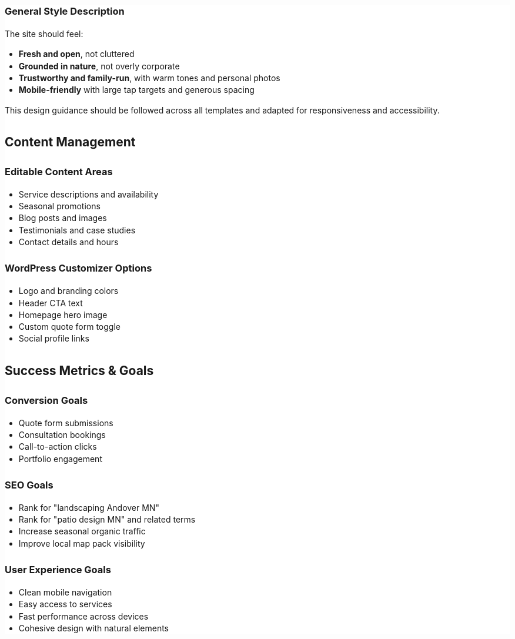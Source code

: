 ### General Style Description

The site should feel:

- **Fresh and open**, not cluttered
- **Grounded in nature**, not overly corporate
- **Trustworthy and family-run**, with warm tones and personal photos
- **Mobile-friendly** with large tap targets and generous spacing

This design guidance should be followed across all templates and adapted for responsiveness and accessibility.

## Content Management

### Editable Content Areas

- Service descriptions and availability
- Seasonal promotions
- Blog posts and images
- Testimonials and case studies
- Contact details and hours

### WordPress Customizer Options

- Logo and branding colors
- Header CTA text
- Homepage hero image
- Custom quote form toggle
- Social profile links

## Success Metrics & Goals

### Conversion Goals

- Quote form submissions
- Consultation bookings
- Call-to-action clicks
- Portfolio engagement

### SEO Goals

- Rank for "landscaping Andover MN"
- Rank for "patio design MN" and related terms
- Increase seasonal organic traffic
- Improve local map pack visibility

### User Experience Goals

- Clean mobile navigation
- Easy access to services
- Fast performance across devices
- Cohesive design with natural elements
